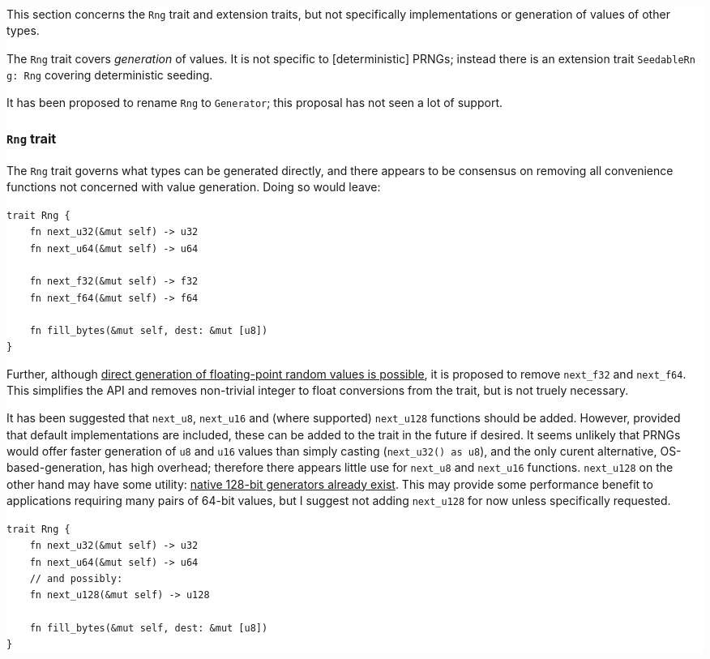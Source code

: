 This section concerns the `Rng` trait and extension traits, but not
specifically implementations or generation of values of other types.

The `Rng` trait covers *generation* of values. It is not specific to
[deterministic] PRNGs; instead there is an extension trait `SeedableRng: Rng`
covering deterministic seeding.

It has been proposed to rename `Rng` to `Generator`; this proposal has not
seen a lot of support.

### `Rng` trait

The `Rng` trait governs what types can be generated directly, and there appears
to be consensus on removing all convenience functions not concerned with
value generation. Doing so would leave:

```
trait Rng {
    fn next_u32(&mut self) -> u32
    fn next_u64(&mut self) -> u64
    
    fn next_f32(&mut self) -> f32
    fn next_f64(&mut self) -> f64
    
    fn fill_bytes(&mut self, dest: &mut [u8])
}
```

Further, although [direct generation of floating-point random values is
possible](http://www.math.sci.hiroshima-u.ac.jp/~m-mat/MT/SFMT/#dSFMT), it is
proposed to remove `next_f32` and `next_f64`. This simplifies the API and removes
non-trivial integer to float conversions from the trait, but is not truely
necessary.

It has been suggested that `next_u8`, `next_u16` and (where supported)
`next_u128` functions should be added. However, provided that default
implementations are included, these can be added to the trait in the future if
desired. It seems unlikely that PRNGs would offer faster generation of `u8` and
`u16` values than simply casting (`next_u32() as u8`), and the only curent
alternative, OS-based-generation, has high overhead; therefore there appears
little use for `next_u8` and `next_u16` functions. `next_u128` on the other
hand may have some utility: [native 128-bit generators already
exist](http://www.math.sci.hiroshima-u.ac.jp/~m-mat/MT/SFMT/). This may provide
some performance benefit to applications requiring many pairs of 64-bit values,
but I suggest not adding `next_u128` for now unless specifically requested.

```
trait Rng {
    fn next_u32(&mut self) -> u32
    fn next_u64(&mut self) -> u64
    // and possibly:
    fn next_u128(&mut self) -> u128
    
    fn fill_bytes(&mut self, dest: &mut [u8])
}
```


[drawbacks]: #drawbacks
[alternatives]: #alternatives
[unresolved]: #unresolved-questions
[Crate evaluation thread]: https://internals.rust-lang.org/t/crate-evaluation-for-2017-07-25-rand/5505
[Strawman revision PR]: https://github.com/rust-lang-nursery/rand/pull/161
[Strawman revision code]: https://github.com/dhardy/rand
[Strawman revision doc]: https://dhardy.github.io/rand/rand/index.html
[`Rand`]: https://dhardy.github.io/rand/rand/distributions/trait.Rand.html
[`SimpleRand`]: https://dhardy.github.io/rand/rand/distributions/trait.SimpleRand.html
[`Distribution`]: https://dhardy.github.io/rand/rand/distributions/trait.Distribution.html
[`Default`]: https://dhardy.github.io/rand/rand/struct.Default.html
[`Uniform`]: https://dhardy.github.io/rand/rand/distributions/struct.Uniform.html
[`Uniform01`]: https://dhardy.github.io/rand/rand/distributions/struct.Uniform01.html
[`Open01`]: https://dhardy.github.io/rand/rand/distributions/struct.Open01.html
[`Closed01`]: https://dhardy.github.io/rand/rand/distributions/struct.Closed01.html
[`Range`]: https://dhardy.github.io/rand/rand/distributions/range/struct.Range.html
[`Rand::rand`]: https://dhardy.github.io/rand/rand/distributions/trait.Rand.html#tymethod.rand
[`random`]: https://dhardy.github.io/rand/rand/fn.random.html
[`random_with`]: https://dhardy.github.io/rand/rand/fn.random_with.html
[`IndependentSample`]: https://docs.rs/rand/0.3.16/rand/distributions/trait.IndependentSample.html
[`rand_derive`]: https://docs.rs/rand_derive/0.3.0/rand_derive/
[`codepoint`]: https://dhardy.github.io/rand/rand/distributions/fn.codepoint.html
[`ascii_word_char`]: https://dhardy.github.io/rand/rand/distributions/fn.ascii_word_char.html
[`range`]: https://dhardy.github.io/rand/rand/distributions/range/index.html
[`range2`]: https://dhardy.github.io/rand/rand/distributions/range2/index.html
[`distributions`]: (https://dhardy.github.io/rand/rand/distributions/index.html)
[`ReadRng`]: https://dhardy.github.io/rand/rand/struct.ReadRng.html
[`ReseedingRng`]: https://dhardy.github.io/rand/rand/reseeding/struct.ReseedingRng.html
[`IsaacRng`]: https://dhardy.github.io/rand/rand/prng/struct.IsaacRng.html
[`Isaac64Rng`]: https://dhardy.github.io/rand/rand/prng/struct.Isaac64Rng.html
[`IsaacWordRng`]: https://dhardy.github.io/rand/rand/prng/struct.IsaacWordRng.html
[`ChaChaRng`]: https://dhardy.github.io/rand/rand/prng/struct.ChaChaRng.html
[`XorShiftRng`]: https://dhardy.github.io/rand/rand/prng/struct.XorShiftRng.html
[`Xoroshiro128+`]: http://xoroshiro.di.unimi.it/
[`StdRng`]: https://dhardy.github.io/rand/rand/struct.StdRng.html
[`RDRAND`]: https://en.wikipedia.org/wiki/RdRand
[`ConstRng`]: https://dhardy.github.io/rand/rand/struct.ConstRng.html
[`thread_rng`]: https://dhardy.github.io/rand/rand/fn.thread_rng.html
[`set_thread_rng`]: https://dhardy.github.io/rand/rand/fn.set_thread_rng.html
[`set_new_thread_rng`]: https://dhardy.github.io/rand/rand/fn.set_new_thread_rng.html
[`OsRng`]: https://dhardy.github.io/rand/rand/struct.OsRng.html
[`Sample`]: https://dhardy.github.io/rand/rand/trait.Sample.html
[`Sample::sample`]: https://dhardy.github.io/rand/rand/trait.Sample.html#tymethod.sample
[`AsciiWordChar`]: https://dhardy.github.io/rand/rand/distributions/struct.AsciiWordChar.html
[Serde]: https://serde.rs/